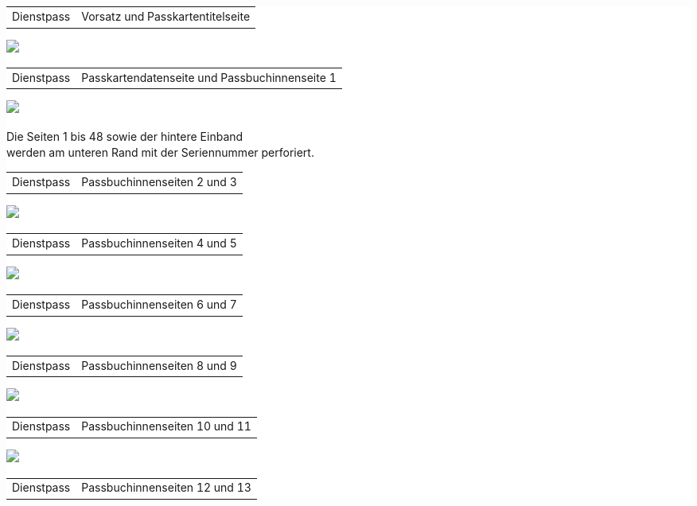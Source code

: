 |            |                                  |
|:-----------|---------------------------------:|
| Dienstpass | Vorsatz und Passkartentitelseite |

![](https://www.gesetze-im-internet.de/normengrafiken/bgbl1_2017/j0162-1_0600.jpg)

|            |                                               |
|:-----------|----------------------------------------------:|
| Dienstpass | Passkartendatenseite und Passbuchinnenseite 1 |

![](https://www.gesetze-im-internet.de/normengrafiken/bgbl1_2017/j0162-1_0610.jpg)

Die Seiten 1 bis 48 sowie der hintere Einband  
werden am unteren Rand mit der Seriennummer perforiert.

|            |                             |
|:-----------|----------------------------:|
| Dienstpass | Passbuchinnenseiten 2 und 3 |

![](https://www.gesetze-im-internet.de/normengrafiken/bgbl1_2017/j0162-1_0620.jpg)

|            |                             |
|:-----------|----------------------------:|
| Dienstpass | Passbuchinnenseiten 4 und 5 |

![](https://www.gesetze-im-internet.de/normengrafiken/bgbl1_2017/j0162-1_0630.jpg)

|            |                             |
|:-----------|----------------------------:|
| Dienstpass | Passbuchinnenseiten 6 und 7 |

![](https://www.gesetze-im-internet.de/normengrafiken/bgbl1_2017/j0162-1_0640.jpg)

|            |                             |
|:-----------|----------------------------:|
| Dienstpass | Passbuchinnenseiten 8 und 9 |

![](https://www.gesetze-im-internet.de/normengrafiken/bgbl1_2017/j0162-1_0650.jpg)

|            |                               |
|:-----------|------------------------------:|
| Dienstpass | Passbuchinnenseiten 10 und 11 |

![](https://www.gesetze-im-internet.de/normengrafiken/bgbl1_2017/j0162-1_0660.jpg)

|            |                               |
|:-----------|------------------------------:|
| Dienstpass | Passbuchinnenseiten 12 und 13 |
